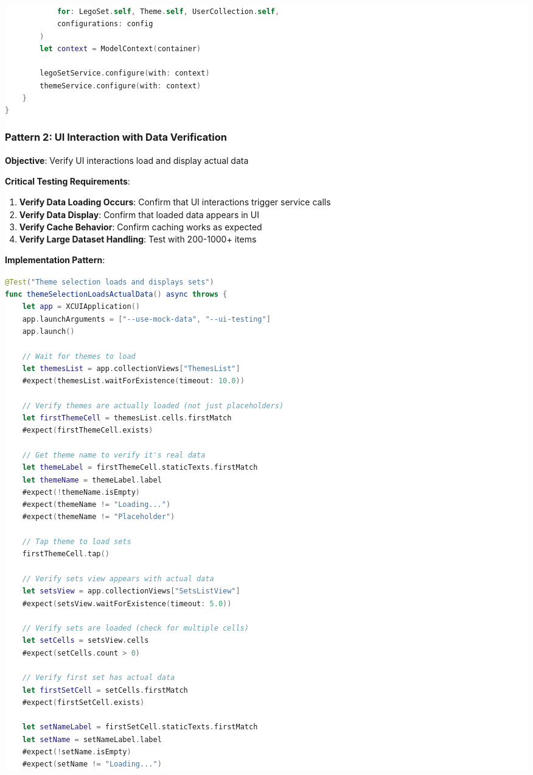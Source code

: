 ```swift
            for: LegoSet.self, Theme.self, UserCollection.self,
            configurations: config
        )
        let context = ModelContext(container)

        legoSetService.configure(with: context)
        themeService.configure(with: context)
    }
}
```

### Pattern 2: UI Interaction with Data Verification

**Objective**: Verify UI interactions load and display actual data

**Critical Testing Requirements**:

1. **Verify Data Loading Occurs**: Confirm that UI interactions trigger service calls
2. **Verify Data Display**: Confirm that loaded data appears in UI
3. **Verify Cache Behavior**: Confirm caching works as expected
4. **Verify Large Dataset Handling**: Test with 200-1000+ items

**Implementation Pattern**:

```swift
@Test("Theme selection loads and displays sets")
func themeSelectionLoadsActualData() async throws {
    let app = XCUIApplication()
    app.launchArguments = ["--use-mock-data", "--ui-testing"]
    app.launch()

    // Wait for themes to load
    let themesList = app.collectionViews["ThemesList"]
    #expect(themesList.waitForExistence(timeout: 10.0))

    // Verify themes are actually loaded (not just placeholders)
    let firstThemeCell = themesList.cells.firstMatch
    #expect(firstThemeCell.exists)

    // Get theme name to verify it's real data
    let themeLabel = firstThemeCell.staticTexts.firstMatch
    let themeName = themeLabel.label
    #expect(!themeName.isEmpty)
    #expect(themeName != "Loading...")
    #expect(themeName != "Placeholder")

    // Tap theme to load sets
    firstThemeCell.tap()

    // Verify sets view appears with actual data
    let setsView = app.collectionViews["SetsListView"]
    #expect(setsView.waitForExistence(timeout: 5.0))

    // Verify sets are loaded (check for multiple cells)
    let setCells = setsView.cells
    #expect(setCells.count > 0)

    // Verify first set has actual data
    let firstSetCell = setCells.firstMatch
    #expect(firstSetCell.exists)

    let setNameLabel = firstSetCell.staticTexts.firstMatch
    let setName = setNameLabel.label
    #expect(!setName.isEmpty)
    #expect(setName != "Loading...")
```
